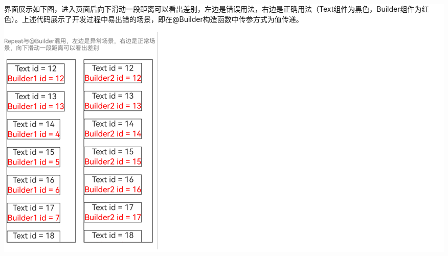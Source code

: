 界面展示如下图，进入页面后向下滑动一段距离可以看出差别，左边是错误用法，右边是正确用法（Text组件为黑色，Builder组件为红色）。上述代码展示了开发过程中易出错的场景，即在@Builder构造函数中传参方式为值传递。

![Repeat-Builder](./figures/Repeat-Builder.png)